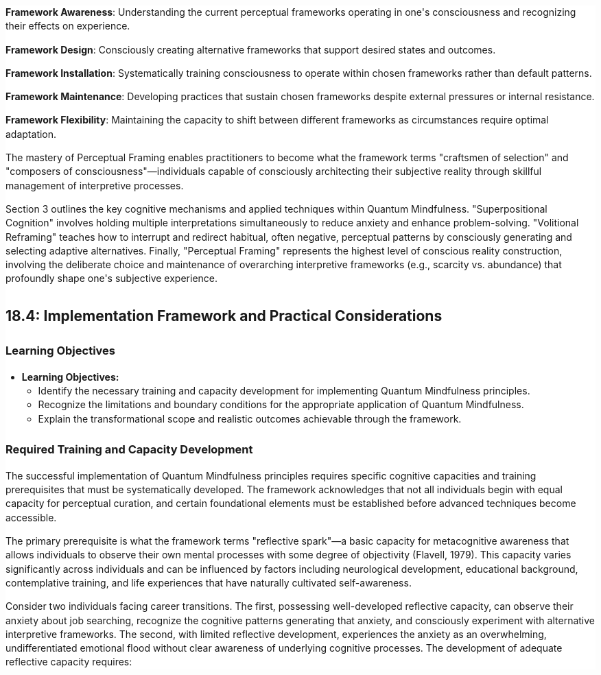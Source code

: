 **Framework Awareness**: Understanding the current perceptual frameworks operating in one's consciousness and recognizing their effects on experience.

**Framework Design**: Consciously creating alternative frameworks that support desired states and outcomes.

**Framework Installation**: Systematically training consciousness to operate within chosen frameworks rather than default patterns.

**Framework Maintenance**: Developing practices that sustain chosen frameworks despite external pressures or internal resistance.

**Framework Flexibility**: Maintaining the capacity to shift between different frameworks as circumstances require optimal adaptation.

The mastery of Perceptual Framing enables practitioners to become what the framework terms "craftsmen of selection" and "composers of consciousness"—individuals capable of consciously architecting their subjective reality through skillful management of interpretive processes.


Section 3 outlines the key cognitive mechanisms and applied techniques within Quantum Mindfulness. "Superpositional Cognition" involves holding multiple interpretations simultaneously to reduce anxiety and enhance problem-solving. "Volitional Reframing" teaches how to interrupt and redirect habitual, often negative, perceptual patterns by consciously generating and selecting adaptive alternatives. Finally, "Perceptual Framing" represents the highest level of conscious reality construction, involving the deliberate choice and maintenance of overarching interpretive frameworks (e.g., scarcity vs. abundance) that profoundly shape one's subjective experience.

## **18.4:** Implementation Framework and Practical Considerations
### Learning Objectives
- **Learning Objectives:**
    - Identify the necessary training and capacity development for implementing Quantum Mindfulness principles.
    - Recognize the limitations and boundary conditions for the appropriate application of Quantum Mindfulness.
    - Explain the transformational scope and realistic outcomes achievable through the framework.

### Required Training and Capacity Development

The successful implementation of Quantum Mindfulness principles requires specific cognitive capacities and training prerequisites that must be systematically developed. The framework acknowledges that not all individuals begin with equal capacity for perceptual curation, and certain foundational elements must be established before advanced techniques become accessible.

The primary prerequisite is what the framework terms "reflective spark"—a basic capacity for metacognitive awareness that allows individuals to observe their own mental processes with some degree of objectivity (Flavell, 1979). This capacity varies significantly across individuals and can be influenced by factors including neurological development, educational background, contemplative training, and life experiences that have naturally cultivated self-awareness.


Consider two individuals facing career transitions. The first, possessing well-developed reflective capacity, can observe their anxiety about job searching, recognize the cognitive patterns generating that anxiety, and consciously experiment with alternative interpretive frameworks. The second, with limited reflective development, experiences the anxiety as an overwhelming, undifferentiated emotional flood without clear awareness of underlying cognitive processes.
The development of adequate reflective capacity requires:
